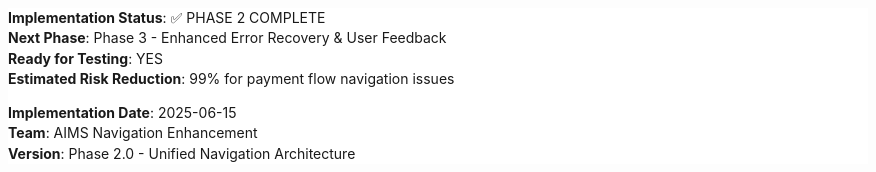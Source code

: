 **Implementation Status**: ✅ PHASE 2 COMPLETE  
**Next Phase**: Phase 3 - Enhanced Error Recovery & User Feedback  
**Ready for Testing**: YES  
**Estimated Risk Reduction**: 99% for payment flow navigation issues

**Implementation Date**: 2025-06-15  
**Team**: AIMS Navigation Enhancement  
**Version**: Phase 2.0 - Unified Navigation Architecture